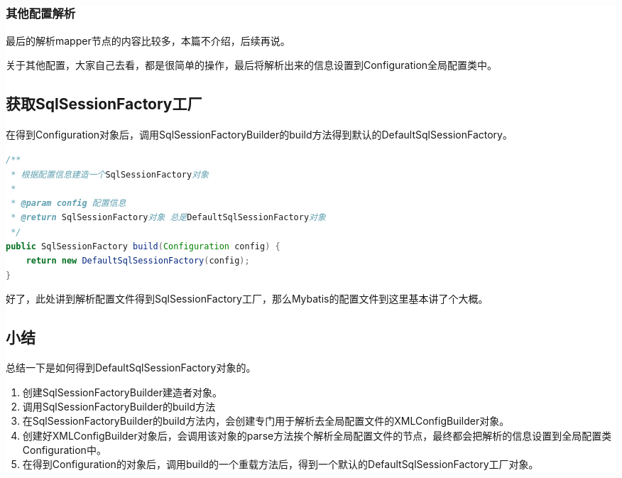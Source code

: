 ### 其他配置解析

最后的解析mapper节点的内容比较多，本篇不介绍，后续再说。

关于其他配置，大家自己去看，都是很简单的操作，最后将解析出来的信息设置到Configuration全局配置类中。

## 获取SqlSessionFactory工厂 

在得到Configuration对象后，调用SqlSessionFactoryBuilder的build方法得到默认的DefaultSqlSessionFactory。

```java
/**
 * 根据配置信息建造一个SqlSessionFactory对象
 *
 * @param config 配置信息
 * @return SqlSessionFactory对象 总是DefaultSqlSessionFactory对象
 */
public SqlSessionFactory build(Configuration config) {
    return new DefaultSqlSessionFactory(config);
}
```

好了，此处讲到解析配置文件得到SqlSessionFactory工厂，那么Mybatis的配置文件到这里基本讲了个大概。

## 小结

总结一下是如何得到DefaultSqlSessionFactory对象的。

1. 创建SqlSessionFactoryBuilder建造者对象。
2. 调用SqlSessionFactoryBuilder的build方法
3. 在SqlSessionFactoryBuilder的build方法内，会创建专门用于解析去全局配置文件的XMLConfigBuilder对象。
4. 创建好XMLConfigBuilder对象后，会调用该对象的parse方法挨个解析全局配置文件的节点，最终都会把解析的信息设置到全局配置类Configuration中。
5. 在得到Configuration的对象后，调用build的一个重载方法后，得到一个默认的DefaultSqlSessionFactory工厂对象。
